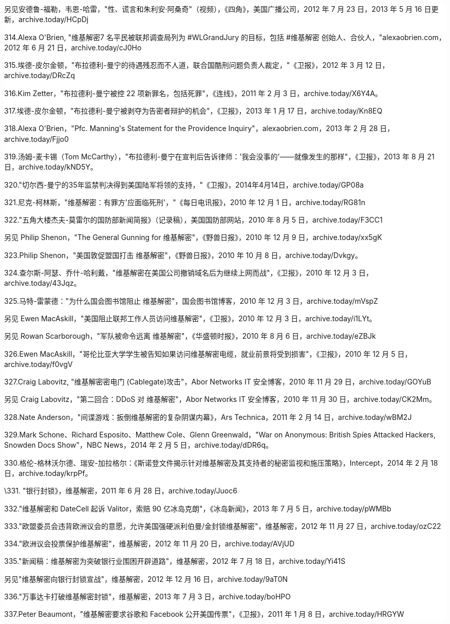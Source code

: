 另见安德鲁-福勒，韦恩-哈雷，"性、谎言和朱利安·阿桑奇"（视频），《四角》，美国广播公司，2012 年 7 月 23 日，2013 年 5 月 16 日更新，archive.today/HCpDj

314.Alexa O'Brien, "维基解密7 名平民被联邦调查局列为 #WLGrandJury 的目标，包括 #维基解密 创始人、合伙人，"alexaobrien.com，2012 年 6 月 21 日，archive.today/cJ0Ho

315.埃德-皮尔金顿，"布拉德利-曼宁的待遇残忍而不人道，联合国酷刑问题负责人裁定，"《卫报》，2012 年 3 月 12 日，archive.today/DRcZq

316.Kim Zetter，"布拉德利-曼宁被控 22 项新罪名，包括死罪"，《连线》，2011 年 2 月 3 日，archive.today/X6Y4A。

317.埃德-皮尔金顿，"布拉德利-曼宁被剥夺为告密者辩护的机会"，《卫报》，2013 年 1 月 17 日，archive.today/Kn8EQ

318.Alexa O'Brien，"Pfc. Manning's Statement for the Providence Inquiry"，alexaobrien.com，2013 年 2 月 28 日，archive.today/Fjjo0

319.汤姆-麦卡锡（Tom McCarthy），"布拉德利-曼宁在宣判后告诉律师：'我会没事的'——就像发生的那样"，《卫报》，2013 年 8 月 21 日，archive.today/kND5Y。

320."切尔西-曼宁的35年监禁判决得到美国陆军将领的支持，"《卫报》，2014年4月14日，archive.today/GP08a

321.尼克-柯林斯，"维基解密：有罪方'应面临死刑'，"《每日电讯报》，2010 年 12 月 1 日，archive.today/RG81n

322."五角大楼杰夫-莫雷尔的国防部新闻简报》（记录稿），美国国防部网站，2010 年 8 月 5 日，archive.today/F3CC1

另见 Philip Shenon，"The General Gunning for 维基解密"，《野兽日报》，2010 年 12 月 9 日，archive.today/xx5gK

323.Philip Shenon，"美国敦促盟国打击 维基解密"，《野兽日报》，2010 年 10 月 8 日，archive.today/Dvkgy。

324.查尔斯-阿瑟、乔什-哈利戴，"维基解密在美国公司撤销域名后为继续上网而战"，《卫报》，2010 年 12 月 3 日，archive.today/43Jqz。

325.马特-雷蒙德："为什么国会图书馆阻止 维基解密"，国会图书馆博客，2010 年 12 月 3 日，archive.today/mVspZ

另见 Ewen MacAskill，"美国阻止联邦工作人员访问维基解密"，《卫报》，2010 年 12 月 3 日，archive.today/i1LYt。

另见 Rowan Scarborough，"军队被命令远离 维基解密"，《华盛顿时报》，2010 年 8 月 6 日，archive.today/eZBJk

326.Ewen MacAskill，"哥伦比亚大学学生被告知如果访问维基解密电缆，就业前景将受到损害"，《卫报》，2010 年 12 月 5 日，archive.today/f0vgV

327.Craig Labovitz, "维基解密密电门 (Cablegate)攻击"，Abor Networks IT 安全博客，2010 年 11 月 29 日，archive.today/GOYuB

另见 Craig Labovitz，"第二回合：DDoS 对 维基解密"，Abor Networks IT 安全博客，2010 年 11 月 30 日，archive.today/CK2Mm。

328.Nate Anderson，"间谍游戏：扳倒维基解密的复杂阴谋内幕》，Ars Technica，2011 年 2 月 14 日，archive.today/wBM2J

329.Mark Schone、Richard Esposito、Matthew Cole、Glenn Greenwald，"War on Anonymous: British Spies Attacked Hackers, Snowden Docs Show"，NBC News，2014 年 2 月 5 日，archive.today/dDR6q。

330.格伦-格林沃尔德、瑞安-加拉格尔：《斯诺登文件揭示针对维基解密及其支持者的秘密监视和施压策略》，Intercept，2014 年 2 月 18 日，archive.today/krpPf。

\331. "银行封锁》，维基解密，2011 年 6 月 28 日，archive.today/Juoc6

332."维基解密和 DateCell 起诉 Valitor，索赔 90 亿冰岛克朗"，《冰岛新闻》，2013 年 7 月 5 日，archive.today/pWMBb

333."欧盟委员会违背欧洲议会的意愿，允许美国强硬派利伯曼/金封锁维基解密"，维基解密，2012 年 11 月 27 日，archive.today/ozC22

334."欧洲议会投票保护维基解密"，维基解密，2012 年 11 月 20 日，archive.today/AVjUD

335."新闻稿：维基解密为突破银行业围困开辟道路"，维基解密，2012 年 7 月 18 日，archive.today/Yi41S

另见"维基解密向银行封锁宣战"，维基解密，2012 年 12 月 16 日，archive.today/9aT0N

336."万事达卡打破维基解密封锁"，维基解密，2013 年 7 月 3 日，archive.today/boHPO

337.Peter Beaumont，"维基解密要求谷歌和 Facebook 公开美国传票"，《卫报》，2011 年 1 月 8 日，archive.today/HRGYW
